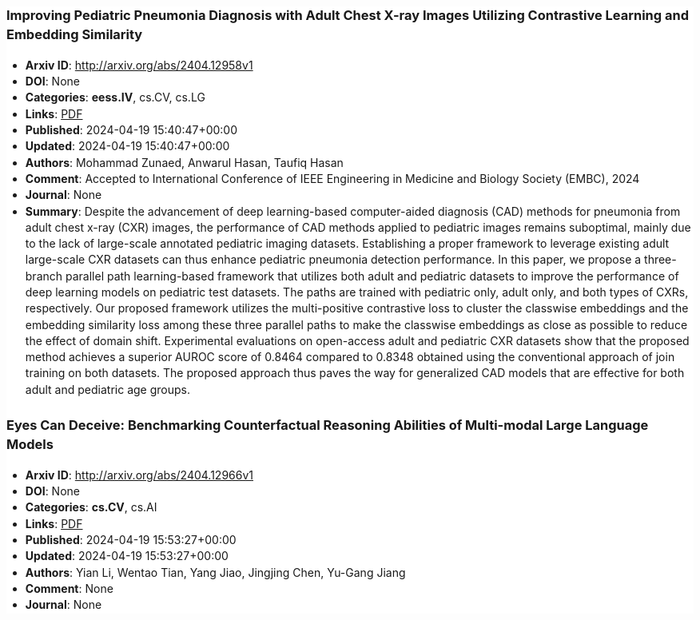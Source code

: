 

### Improving Pediatric Pneumonia Diagnosis with Adult Chest X-ray Images Utilizing Contrastive Learning and Embedding Similarity
- **Arxiv ID**: http://arxiv.org/abs/2404.12958v1
- **DOI**: None
- **Categories**: **eess.IV**, cs.CV, cs.LG
- **Links**: [PDF](http://arxiv.org/pdf/2404.12958v1)
- **Published**: 2024-04-19 15:40:47+00:00
- **Updated**: 2024-04-19 15:40:47+00:00
- **Authors**: Mohammad Zunaed, Anwarul Hasan, Taufiq Hasan
- **Comment**: Accepted to International Conference of IEEE Engineering in Medicine
  and Biology Society (EMBC), 2024
- **Journal**: None
- **Summary**: Despite the advancement of deep learning-based computer-aided diagnosis (CAD) methods for pneumonia from adult chest x-ray (CXR) images, the performance of CAD methods applied to pediatric images remains suboptimal, mainly due to the lack of large-scale annotated pediatric imaging datasets. Establishing a proper framework to leverage existing adult large-scale CXR datasets can thus enhance pediatric pneumonia detection performance. In this paper, we propose a three-branch parallel path learning-based framework that utilizes both adult and pediatric datasets to improve the performance of deep learning models on pediatric test datasets. The paths are trained with pediatric only, adult only, and both types of CXRs, respectively. Our proposed framework utilizes the multi-positive contrastive loss to cluster the classwise embeddings and the embedding similarity loss among these three parallel paths to make the classwise embeddings as close as possible to reduce the effect of domain shift. Experimental evaluations on open-access adult and pediatric CXR datasets show that the proposed method achieves a superior AUROC score of 0.8464 compared to 0.8348 obtained using the conventional approach of join training on both datasets. The proposed approach thus paves the way for generalized CAD models that are effective for both adult and pediatric age groups.



### Eyes Can Deceive: Benchmarking Counterfactual Reasoning Abilities of Multi-modal Large Language Models
- **Arxiv ID**: http://arxiv.org/abs/2404.12966v1
- **DOI**: None
- **Categories**: **cs.CV**, cs.AI
- **Links**: [PDF](http://arxiv.org/pdf/2404.12966v1)
- **Published**: 2024-04-19 15:53:27+00:00
- **Updated**: 2024-04-19 15:53:27+00:00
- **Authors**: Yian Li, Wentao Tian, Yang Jiao, Jingjing Chen, Yu-Gang Jiang
- **Comment**: None
- **Journal**: None
